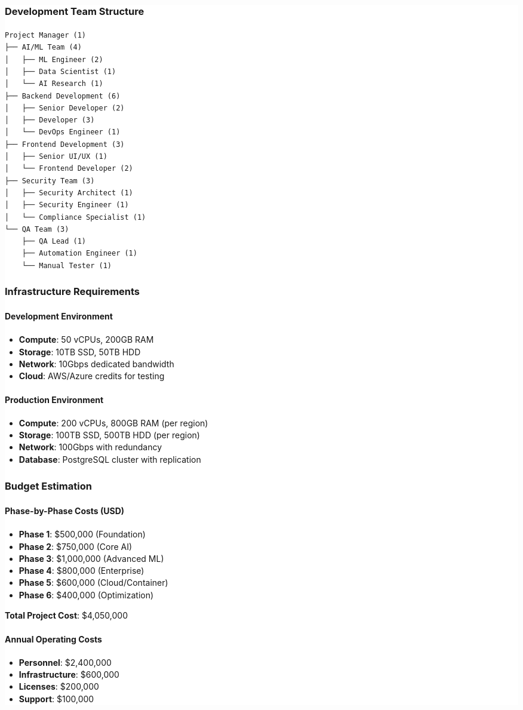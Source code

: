 ### Development Team Structure
```
Project Manager (1)
├── AI/ML Team (4)
│   ├── ML Engineer (2)
│   ├── Data Scientist (1)
│   └── AI Research (1)
├── Backend Development (6)
│   ├── Senior Developer (2)
│   ├── Developer (3)
│   └── DevOps Engineer (1)
├── Frontend Development (3)
│   ├── Senior UI/UX (1)
│   └── Frontend Developer (2)
├── Security Team (3)
│   ├── Security Architect (1)
│   ├── Security Engineer (1)
│   └── Compliance Specialist (1)
└── QA Team (3)
    ├── QA Lead (1)
    ├── Automation Engineer (1)
    └── Manual Tester (1)
```

### Infrastructure Requirements

#### Development Environment
- **Compute**: 50 vCPUs, 200GB RAM
- **Storage**: 10TB SSD, 50TB HDD
- **Network**: 10Gbps dedicated bandwidth
- **Cloud**: AWS/Azure credits for testing

#### Production Environment
- **Compute**: 200 vCPUs, 800GB RAM (per region)
- **Storage**: 100TB SSD, 500TB HDD (per region)
- **Network**: 100Gbps with redundancy
- **Database**: PostgreSQL cluster with replication

### Budget Estimation

#### Phase-by-Phase Costs (USD)
- **Phase 1**: $500,000 (Foundation)
- **Phase 2**: $750,000 (Core AI)
- **Phase 3**: $1,000,000 (Advanced ML)
- **Phase 4**: $800,000 (Enterprise)
- **Phase 5**: $600,000 (Cloud/Container)
- **Phase 6**: $400,000 (Optimization)

**Total Project Cost**: $4,050,000

#### Annual Operating Costs
- **Personnel**: $2,400,000
- **Infrastructure**: $600,000
- **Licenses**: $200,000
- **Support**: $100,000
